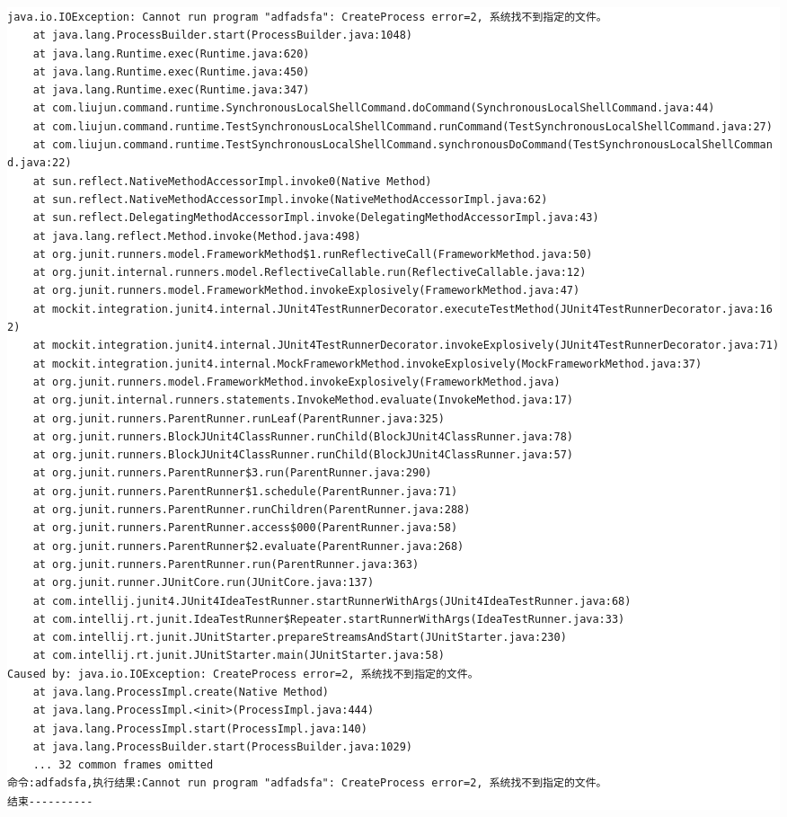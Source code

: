 ```shell
java.io.IOException: Cannot run program "adfadsfa": CreateProcess error=2, 系统找不到指定的文件。
	at java.lang.ProcessBuilder.start(ProcessBuilder.java:1048)
	at java.lang.Runtime.exec(Runtime.java:620)
	at java.lang.Runtime.exec(Runtime.java:450)
	at java.lang.Runtime.exec(Runtime.java:347)
	at com.liujun.command.runtime.SynchronousLocalShellCommand.doCommand(SynchronousLocalShellCommand.java:44)
	at com.liujun.command.runtime.TestSynchronousLocalShellCommand.runCommand(TestSynchronousLocalShellCommand.java:27)
	at com.liujun.command.runtime.TestSynchronousLocalShellCommand.synchronousDoCommand(TestSynchronousLocalShellCommand.java:22)
	at sun.reflect.NativeMethodAccessorImpl.invoke0(Native Method)
	at sun.reflect.NativeMethodAccessorImpl.invoke(NativeMethodAccessorImpl.java:62)
	at sun.reflect.DelegatingMethodAccessorImpl.invoke(DelegatingMethodAccessorImpl.java:43)
	at java.lang.reflect.Method.invoke(Method.java:498)
	at org.junit.runners.model.FrameworkMethod$1.runReflectiveCall(FrameworkMethod.java:50)
	at org.junit.internal.runners.model.ReflectiveCallable.run(ReflectiveCallable.java:12)
	at org.junit.runners.model.FrameworkMethod.invokeExplosively(FrameworkMethod.java:47)
	at mockit.integration.junit4.internal.JUnit4TestRunnerDecorator.executeTestMethod(JUnit4TestRunnerDecorator.java:162)
	at mockit.integration.junit4.internal.JUnit4TestRunnerDecorator.invokeExplosively(JUnit4TestRunnerDecorator.java:71)
	at mockit.integration.junit4.internal.MockFrameworkMethod.invokeExplosively(MockFrameworkMethod.java:37)
	at org.junit.runners.model.FrameworkMethod.invokeExplosively(FrameworkMethod.java)
	at org.junit.internal.runners.statements.InvokeMethod.evaluate(InvokeMethod.java:17)
	at org.junit.runners.ParentRunner.runLeaf(ParentRunner.java:325)
	at org.junit.runners.BlockJUnit4ClassRunner.runChild(BlockJUnit4ClassRunner.java:78)
	at org.junit.runners.BlockJUnit4ClassRunner.runChild(BlockJUnit4ClassRunner.java:57)
	at org.junit.runners.ParentRunner$3.run(ParentRunner.java:290)
	at org.junit.runners.ParentRunner$1.schedule(ParentRunner.java:71)
	at org.junit.runners.ParentRunner.runChildren(ParentRunner.java:288)
	at org.junit.runners.ParentRunner.access$000(ParentRunner.java:58)
	at org.junit.runners.ParentRunner$2.evaluate(ParentRunner.java:268)
	at org.junit.runners.ParentRunner.run(ParentRunner.java:363)
	at org.junit.runner.JUnitCore.run(JUnitCore.java:137)
	at com.intellij.junit4.JUnit4IdeaTestRunner.startRunnerWithArgs(JUnit4IdeaTestRunner.java:68)
	at com.intellij.rt.junit.IdeaTestRunner$Repeater.startRunnerWithArgs(IdeaTestRunner.java:33)
	at com.intellij.rt.junit.JUnitStarter.prepareStreamsAndStart(JUnitStarter.java:230)
	at com.intellij.rt.junit.JUnitStarter.main(JUnitStarter.java:58)
Caused by: java.io.IOException: CreateProcess error=2, 系统找不到指定的文件。
	at java.lang.ProcessImpl.create(Native Method)
	at java.lang.ProcessImpl.<init>(ProcessImpl.java:444)
	at java.lang.ProcessImpl.start(ProcessImpl.java:140)
	at java.lang.ProcessBuilder.start(ProcessBuilder.java:1029)
	... 32 common frames omitted
命令:adfadsfa,执行结果:Cannot run program "adfadsfa": CreateProcess error=2, 系统找不到指定的文件。
结束----------
```

